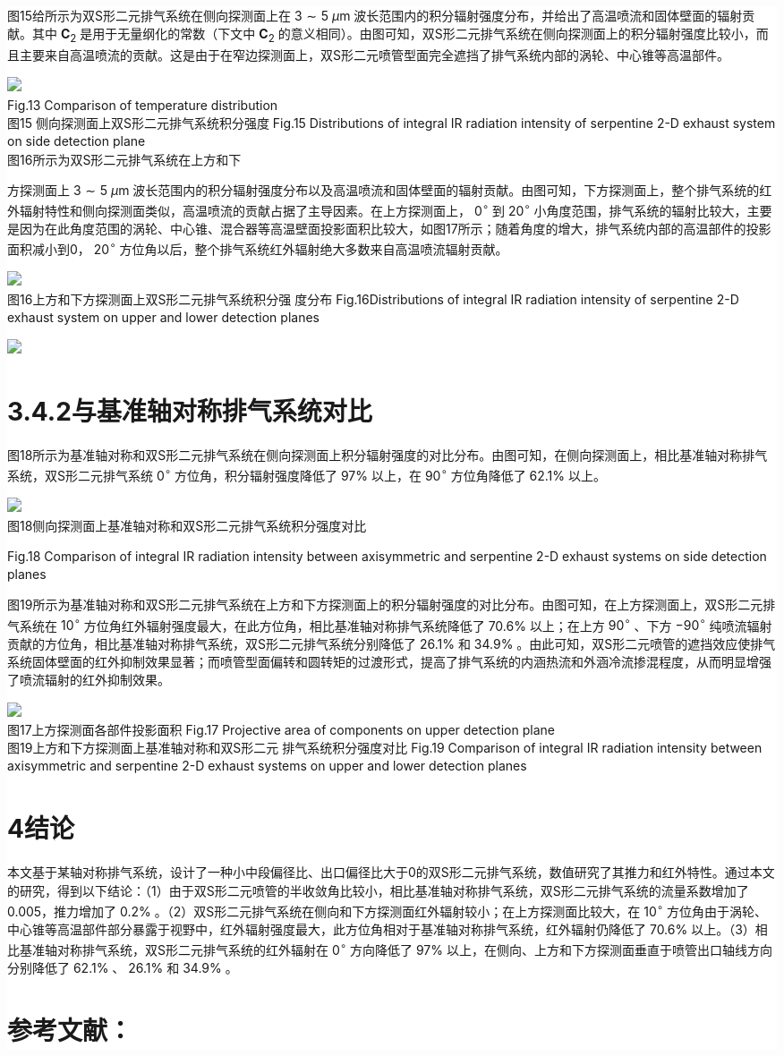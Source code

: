 图15给所示为双S形二元排气系统在侧向探测面上在 $3 { \sim } 5 ~ \mu \mathrm { m }$ 波长范围内的积分辐射强度分布，并给出了高温喷流和固体壁面的辐射贡献。其中 $\mathbf { C } _ { 2 }$ 是用于无量纲化的常数（下文中 $\mathbf { C } _ { 2 }$ 的意义相同）。由图可知，双S形二元排气系统在侧向探测面上的积分辐射强度比较小，而且主要来自高温喷流的贡献。这是由于在窄边探测面上，双S形二元喷管型面完全遮挡了排气系统内部的涡轮、中心锥等高温部件。

![](images/0d34f8b41500993378015861664698cb31d6c859f65d6ace7a4e56abfa69bafc.jpg)  
Fig.13 Comparison of temperature distribution   
图15 侧向探测面上双S形二元排气系统积分强度 Fig.15 Distributions of integral IR radiation intensity of serpentine 2-D exhaust system on side detection plane   
图16所示为双S形二元排气系统在上方和下

方探测面上 $3 { \sim } 5 ~ \mu \mathrm { m }$ 波长范围内的积分辐射强度分布以及高温喷流和固体壁面的辐射贡献。由图可知，下方探测面上，整个排气系统的红外辐射特性和侧向探测面类似，高温喷流的贡献占据了主导因素。在上方探测面上， $0 ^ { \circ }$ 到 $2 0 ^ { \circ }$ 小角度范围，排气系统的辐射比较大，主要是因为在此角度范围的涡轮、中心锥、混合器等高温壁面投影面积比较大，如图17所示；随着角度的增大，排气系统内部的高温部件的投影面积减小到0， $2 0 ^ { \circ }$ 方位角以后，整个排气系统红外辐射绝大多数来自高温喷流辐射贡献。

![](images/668e73184bb990e7e667bf7e3e514f13e39a73f8251265ec919fc8bdf3bd8193.jpg)  
图16上方和下方探测面上双S形二元排气系统积分强 度分布 Fig.16Distributions of integral IR radiation intensity of serpentine 2-D exhaust system on upper and lower detection planes

![](images/7074a0b74170dc7a0150447fe4032338cdcfe4576a0492c6985fd7e82cf5201f.jpg)

# 3.4.2与基准轴对称排气系统对比

图18所示为基准轴对称和双S形二元排气系统在侧向探测面上积分辐射强度的对比分布。由图可知，在侧向探测面上，相比基准轴对称排气系统，双S形二元排气系统 $0 ^ { \circ }$ 方位角，积分辐射强度降低了 $9 7 \%$ 以上，在 $9 0 ^ { \circ }$ 方位角降低了 $6 2 . 1 \%$ 以上。

![](images/b794d2a08af41dde862bf183ba18b44a375236d4d3401bb0093d50f4123616de.jpg)  
图18侧向探测面上基准轴对称和双S形二元排气系统积分强度对比

Fig.18 Comparison of integral IR radiation intensity between axisymmetric and serpentine 2-D exhaust systems on side detection planes

图19所示为基准轴对称和双S形二元排气系统在上方和下方探测面上的积分辐射强度的对比分布。由图可知，在上方探测面上，双S形二元排气系统在 $1 0 ^ { \circ }$ 方位角红外辐射强度最大，在此方位角，相比基准轴对称排气系统降低了 $70 . 6 \%$ 以上；在上方 $9 0 ^ { \circ }$ 、下方 ${ - 9 0 } ^ { \circ }$ 纯喷流辐射贡献的方位角，相比基准轴对称排气系统，双S形二元排气系统分别降低了 $2 6 . 1 \%$ 和 $34 . 9 \%$ 。由此可知，双S形二元喷管的遮挡效应使排气系统固体壁面的红外抑制效果显著；而喷管型面偏转和圆转矩的过渡形式，提高了排气系统的内涵热流和外涵冷流掺混程度，从而明显增强了喷流辐射的红外抑制效果。

![](images/f90a54330318e75ba9825f003893067534f74115314b00f6e20ac8a77e2e676c.jpg)  
图17上方探测面各部件投影面积 Fig.17 Projective area of components on upper detection plane   
图19上方和下方探测面上基准轴对称和双S形二元 排气系统积分强度对比 Fig.19 Comparison of integral IR radiation intensity between axisymmetric and serpentine 2-D exhaust systems on upper and lower detection planes

# 4结论

本文基于某轴对称排气系统，设计了一种小中段偏径比、出口偏径比大于0的双S形二元排气系统，数值研究了其推力和红外特性。通过本文的研究，得到以下结论：（1）由于双S形二元喷管的半收敛角比较小，相比基准轴对称排气系统，双S形二元排气系统的流量系数增加了0.005，推力增加了 $0 . 2 \%$ 。（2）双S形二元排气系统在侧向和下方探测面红外辐射较小；在上方探测面比较大，在 $1 0 ^ { \circ }$ 方位角由于涡轮、中心锥等高温部件部分暴露于视野中，红外辐射强度最大，此方位角相对于基准轴对称排气系统，红外辐射仍降低了 $7 0 . 6 \%$ 以上。（3）相比基准轴对称排气系统，双S形二元排气系统的红外辐射在 $0 ^ { \circ }$ 方向降低了 $9 7 \%$ 以上，在侧向、上方和下方探测面垂直于喷管出口轴线方向分别降低了 $6 2 . 1 \%$ 、 $2 6 . 1 \%$ 和 $34 . 9 \%$ 。

# 参考文献：

